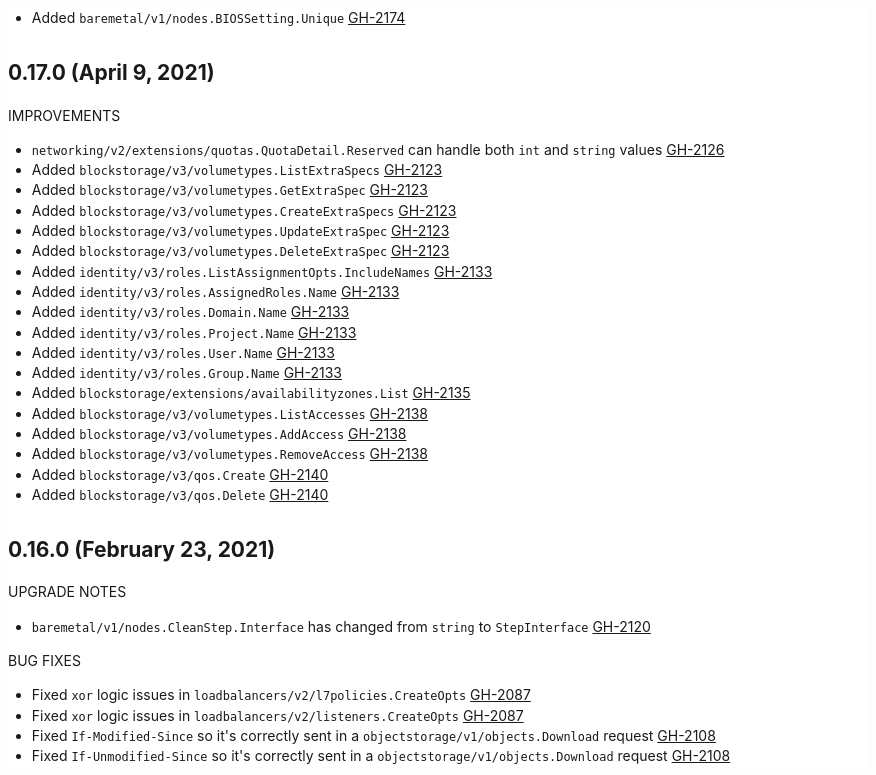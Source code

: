 * Added `baremetal/v1/nodes.BIOSSetting.Unique` [GH-2174](https://github.com/JqckB/gophercloud/pull/2174)

## 0.17.0 (April 9, 2021)

IMPROVEMENTS

* `networking/v2/extensions/quotas.QuotaDetail.Reserved` can handle both `int` and `string` values [GH-2126](https://github.com/JqckB/gophercloud/pull/2126)
* Added `blockstorage/v3/volumetypes.ListExtraSpecs` [GH-2123](https://github.com/JqckB/gophercloud/pull/2123)
* Added `blockstorage/v3/volumetypes.GetExtraSpec` [GH-2123](https://github.com/JqckB/gophercloud/pull/2123)
* Added `blockstorage/v3/volumetypes.CreateExtraSpecs` [GH-2123](https://github.com/JqckB/gophercloud/pull/2123)
* Added `blockstorage/v3/volumetypes.UpdateExtraSpec` [GH-2123](https://github.com/JqckB/gophercloud/pull/2123)
* Added `blockstorage/v3/volumetypes.DeleteExtraSpec` [GH-2123](https://github.com/JqckB/gophercloud/pull/2123)
* Added `identity/v3/roles.ListAssignmentOpts.IncludeNames` [GH-2133](https://github.com/JqckB/gophercloud/pull/2133)
* Added `identity/v3/roles.AssignedRoles.Name` [GH-2133](https://github.com/JqckB/gophercloud/pull/2133)
* Added `identity/v3/roles.Domain.Name` [GH-2133](https://github.com/JqckB/gophercloud/pull/2133)
* Added `identity/v3/roles.Project.Name` [GH-2133](https://github.com/JqckB/gophercloud/pull/2133)
* Added `identity/v3/roles.User.Name` [GH-2133](https://github.com/JqckB/gophercloud/pull/2133)
* Added `identity/v3/roles.Group.Name` [GH-2133](https://github.com/JqckB/gophercloud/pull/2133)
* Added `blockstorage/extensions/availabilityzones.List` [GH-2135](https://github.com/JqckB/gophercloud/pull/2135)
* Added `blockstorage/v3/volumetypes.ListAccesses` [GH-2138](https://github.com/JqckB/gophercloud/pull/2138)
* Added `blockstorage/v3/volumetypes.AddAccess` [GH-2138](https://github.com/JqckB/gophercloud/pull/2138)
* Added `blockstorage/v3/volumetypes.RemoveAccess` [GH-2138](https://github.com/JqckB/gophercloud/pull/2138)
* Added `blockstorage/v3/qos.Create` [GH-2140](https://github.com/JqckB/gophercloud/pull/2140)
* Added `blockstorage/v3/qos.Delete` [GH-2140](https://github.com/JqckB/gophercloud/pull/2140)

## 0.16.0 (February 23, 2021)

UPGRADE NOTES

* `baremetal/v1/nodes.CleanStep.Interface` has changed from `string` to `StepInterface` [GH-2120](https://github.com/JqckB/gophercloud/pull/2120)

BUG FIXES

* Fixed `xor` logic issues in `loadbalancers/v2/l7policies.CreateOpts` [GH-2087](https://github.com/JqckB/gophercloud/pull/2087)
* Fixed `xor` logic issues in `loadbalancers/v2/listeners.CreateOpts` [GH-2087](https://github.com/JqckB/gophercloud/pull/2087)
* Fixed `If-Modified-Since` so it's correctly sent in a `objectstorage/v1/objects.Download` request [GH-2108](https://github.com/JqckB/gophercloud/pull/2108)
* Fixed `If-Unmodified-Since` so it's correctly sent in a `objectstorage/v1/objects.Download` request [GH-2108](https://github.com/JqckB/gophercloud/pull/2108)
